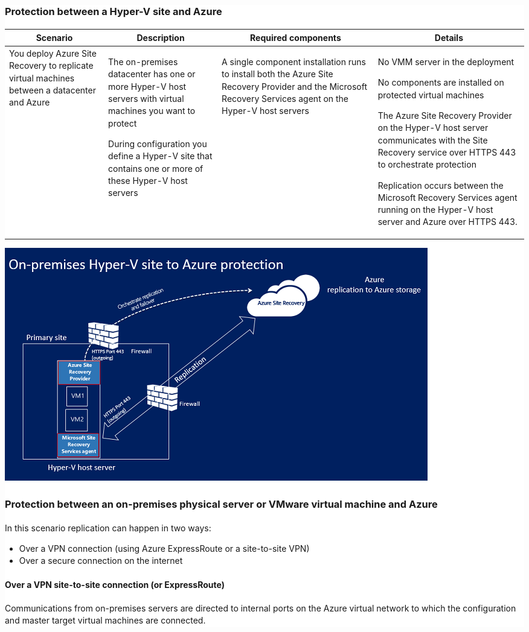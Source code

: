 ###  Protection between a Hyper-V site and Azure

**Scenario** | **Description** | **Required components** | **Details**
--- | --- | --- | ---
You deploy Azure Site Recovery to replicate virtual machines between a datacenter and Azure | <p>The on-premises datacenter has one or more Hyper-V host servers with virtual machines you want to protect</p><p>During configuration you define a Hyper-V site that contains one or more of these Hyper-V host servers</p> | <p>A single component installation runs to install both the Azure Site Recovery Provider and the Microsoft Recovery Services agent on the Hyper-V host servers</p> | <p>No VMM server in the deployment</p><p>No components are installed on protected virtual machines</p><p>The Azure Site Recovery Provider on the Hyper-V host server communicates with the Site Recovery service over HTTPS 443 to orchestrate protection</p><p>Replication occurs between the Microsoft Recovery Services agent running on the Hyper-V host server and Azure over HTTPS 443.</p>

![On-premises VMM to Azure](./media/site-recovery-components/Components_OnpremHyperVSite2Azure.png)

### Protection between an on-premises physical server or VMware virtual machine and Azure 

In this scenario replication can happen in two ways:

- Over a VPN connection (using Azure ExpressRoute or a site-to-site VPN)
- Over a secure connection on the internet

#### Over a VPN site-to-site connection (or ExpressRoute)

Communications from on-premises servers are directed to internal ports on the Azure virtual network to which the configuration and master target virtual machines are connected.
